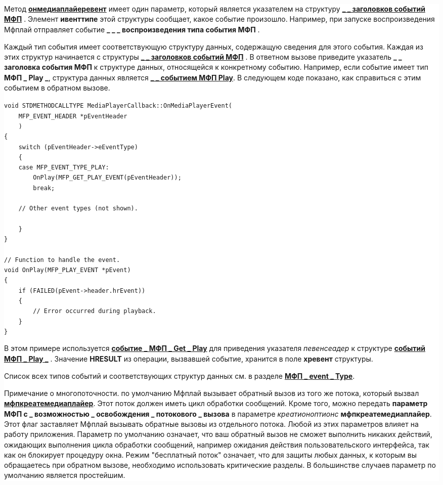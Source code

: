 

Метод [**онмедиаплайеревент**](/windows/desktop/api/mfplay/nf-mfplay-imfpmediaplayercallback-onmediaplayerevent) имеет один параметр, который является указателем на структуру [**\_ \_ заголовков событий МФП**](/windows/desktop/api/mfplay/ns-mfplay-mfp_event_header) . Элемент **ивенттипе** этой структуры сообщает, какое событие произошло. Например, при запуске воспроизведения Мфплай отправляет событие **\_ \_ \_ воспроизведения типа события МФП** .

Каждый тип события имеет соответствующую структуру данных, содержащую сведения для этого события. Каждая из этих структур начинается с структуры [**\_ \_ заголовков событий МФП**](/windows/desktop/api/mfplay/ns-mfplay-mfp_event_header) . В ответном вызове приведите указатель **\_ \_ заголовка события МФП** к структуре данных, относящейся к конкретному событию. Например, если событие имеет тип **МФП \_ Play \_**, структура данных является [**\_ \_ событием МФП Play**](/windows/desktop/api/mfplay/ns-mfplay-mfp_play_event). В следующем коде показано, как справиться с этим событием в обратном вызове.


```
void STDMETHODCALLTYPE MediaPlayerCallback::OnMediaPlayerEvent(
    MFP_EVENT_HEADER *pEventHeader
    )
{
    switch (pEventHeader->eEventType)
    {
    case MFP_EVENT_TYPE_PLAY:
        OnPlay(MFP_GET_PLAY_EVENT(pEventHeader));
        break;

    // Other event types (not shown).

    }
}

// Function to handle the event.
void OnPlay(MFP_PLAY_EVENT *pEvent)
{
    if (FAILED(pEvent->header.hrEvent))
    {  
        // Error occurred during playback.
    }  
}
```



В этом примере используется [**событие \_ МФП \_ Get \_ Play**](/windows/desktop/api/mfplay/nf-mfplay-mfp_get_play_event) для приведения указателя *певенсеадер* к структуре [**событий МФП \_ Play \_**](/windows/desktop/api/mfplay/ns-mfplay-mfp_play_event) . Значение **HRESULT** из операции, вызвавшей событие, хранится в поле **хревент** структуры.

Список всех типов событий и соответствующих структур данных см. в разделе [**МФП \_ event \_ Type**](/windows/desktop/api/mfplay/ne-mfplay-mfp_event_type).

Примечание о многопоточности. по умолчанию Мфплай вызывает обратный вызов из того же потока, который вызвал [**мфпкреатемедиаплайер**](/windows/desktop/api/mfplay/nf-mfplay-mfpcreatemediaplayer). Этот поток должен иметь цикл обработки сообщений. Кроме того, можно передать **параметр МФП с \_ возможностью \_ освобождения \_ потокового \_ вызова** в параметре *креатионоптионс* **мфпкреатемедиаплайер**. Этот флаг заставляет Мфплай вызывать обратные вызовы из отдельного потока. Любой из этих параметров влияет на работу приложения. Параметр по умолчанию означает, что ваш обратный вызов не сможет выполнить никаких действий, ожидающих выполнения цикла обработки сообщений, например ожидания действия пользовательского интерфейса, так как он блокирует процедуру окна. Режим "бесплатный поток" означает, что для защиты любых данных, к которым вы обращаетесь при обратном вызове, необходимо использовать критические разделы. В большинстве случаев параметр по умолчанию является простейшим.

